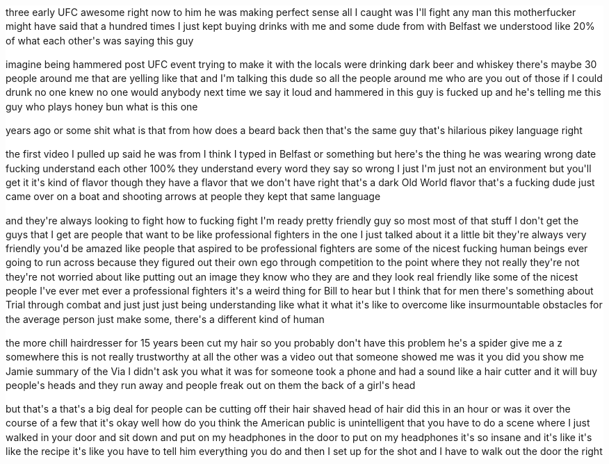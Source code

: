 <timemark seconds="6707" />

three early UFC awesome right now to him he was making perfect sense all I caught was I'll fight any man this motherfucker might have said that a hundred times I just kept buying drinks with me and some dude from with Belfast we understood like 20% of what each other's was saying this guy

<timemark seconds="6745" />

imagine being hammered post UFC event trying to make it with the locals were drinking dark beer and whiskey there's maybe 30 people around me that are yelling like that and I'm talking this dude so all the people around me who are you out of those if I could drunk no one knew no one would anybody next time we say it loud and hammered in this guy is fucked up and he's telling me this guy who plays honey bun what is this one

<timemark seconds="6803" />

years ago or some shit what is that from how does a beard back then that's the same guy that's hilarious pikey language right

<timemark seconds="6826" />

the first video I pulled up said he was from I think I typed in Belfast or something but here's the thing he was wearing wrong date fucking understand each other 100% they understand every word they say so wrong I just I'm just not an environment but you'll get it it's kind of flavor though they have a flavor that we don't have right that's a dark Old World flavor that's a fucking dude just came over on a boat and shooting arrows at people they kept that same language

<timemark seconds="6857" />

and they're always looking to fight how to fucking fight I'm ready pretty friendly guy so most most of that stuff I don't get the guys that I get are people that want to be like professional fighters in the one I just talked about it a little bit they're always very friendly you'd be amazed like people that aspired to be professional fighters are some of the nicest fucking human beings ever going to run across because they figured out their own ego through competition to the point where they not really they're not they're not worried about like putting out an image they know who they are and they look real friendly like some of the nicest people I've ever met ever a professional fighters it's a weird thing for Bill to hear but I think that for men there's something about Trial through combat and just just just being understanding like what it what it's like to overcome like insurmountable obstacles for the average person just make some, there's a different kind of human

<timemark seconds="6917" />

the more chill hairdresser for 15 years been cut my hair so you probably don't have this problem he's a spider give me a z somewhere this is not really trustworthy at all the other was a video out that someone showed me was it you did you show me Jamie summary of the Via I didn't ask you what it was for someone took a phone and had a sound like a hair cutter and it will buy people's heads and they run away and people freak out on them the back of a girl's head

<timemark seconds="6977" />

but that's a that's a big deal for people can be cutting off their hair shaved head of hair did this in an hour or was it over the course of a few that it's okay well how do you think the American public is unintelligent that you have to do a scene where I just walked in your door and sit down and put on my headphones in the door to put on my headphones it's so insane and it's like it's like the recipe it's like you have to tell him everything you do and then I set up for the shot and I have to walk out the door the right
